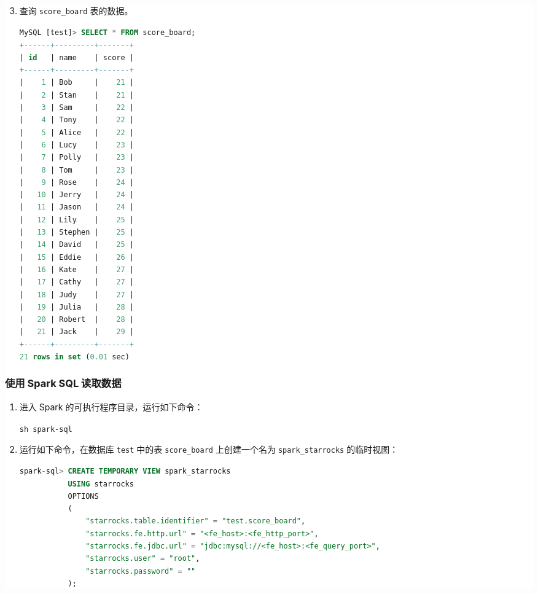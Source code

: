 3. 查询 `score_board` 表的数据。

   ```SQL
   MySQL [test]> SELECT * FROM score_board;
   +------+---------+-------+
   | id   | name    | score |
   +------+---------+-------+
   |    1 | Bob     |    21 |
   |    2 | Stan    |    21 |
   |    3 | Sam     |    22 |
   |    4 | Tony    |    22 |
   |    5 | Alice   |    22 |
   |    6 | Lucy    |    23 |
   |    7 | Polly   |    23 |
   |    8 | Tom     |    23 |
   |    9 | Rose    |    24 |
   |   10 | Jerry   |    24 |
   |   11 | Jason   |    24 |
   |   12 | Lily    |    25 |
   |   13 | Stephen |    25 |
   |   14 | David   |    25 |
   |   15 | Eddie   |    26 |
   |   16 | Kate    |    27 |
   |   17 | Cathy   |    27 |
   |   18 | Judy    |    27 |
   |   19 | Julia   |    28 |
   |   20 | Robert  |    28 |
   |   21 | Jack    |    29 |
   +------+---------+-------+
   21 rows in set (0.01 sec)
   ```

### 使用 Spark SQL 读取数据

1. 进入 Spark 的可执行程序目录，运行如下命令：

   ```Plain
   sh spark-sql
   ```

2. 运行如下命令，在数据库 `test` 中的表 `score_board` 上创建一个名为 `spark_starrocks` 的临时视图：

   ```SQL
   spark-sql> CREATE TEMPORARY VIEW spark_starrocks
              USING starrocks
              OPTIONS
              (
                  "starrocks.table.identifier" = "test.score_board",
                  "starrocks.fe.http.url" = "<fe_host>:<fe_http_port>",
                  "starrocks.fe.jdbc.url" = "jdbc:mysql://<fe_host>:<fe_query_port>",
                  "starrocks.user" = "root",
                  "starrocks.password" = ""
              );
   ```
